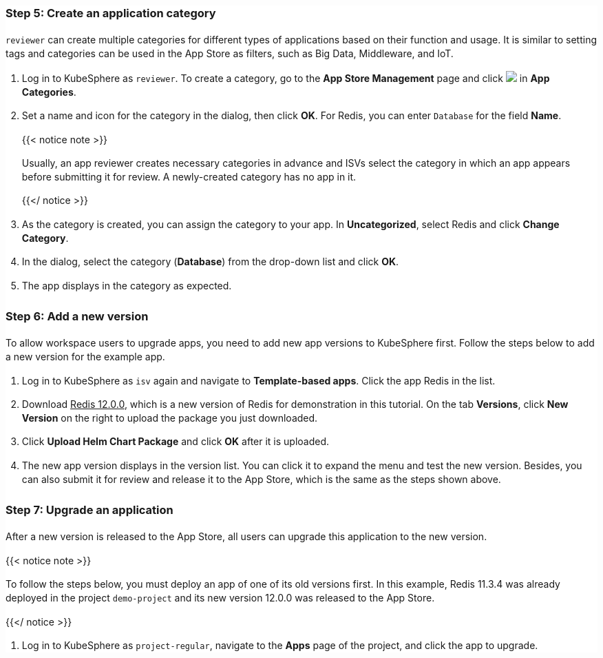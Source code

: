 ### Step 5: Create an application category

`reviewer` can create multiple categories for different types of applications based on their function and usage. It is similar to setting tags and categories can be used in the App Store as filters, such as Big Data, Middleware, and IoT.

1. Log in to KubeSphere as `reviewer`. To create a category, go to the **App Store Management** page and click <img src="/images/docs/appstore/application-lifecycle-management/plus.png" height="20px"> in **App Categories**.

2. Set a name and icon for the category in the dialog, then click **OK**. For Redis, you can enter `Database` for the field **Name**.

   {{< notice note >}}

   Usually, an app reviewer creates necessary categories in advance and ISVs select the category in which an app appears before submitting it for review. A newly-created category has no app in it.

   {{</ notice >}} 

3. As the category is created, you can assign the category to your app. In **Uncategorized**, select Redis and click **Change Category**. 

4. In the dialog, select the category (**Database**) from the drop-down list and click **OK**.

5. The app displays in the category as expected.

### Step 6: Add a new version

To allow workspace users to upgrade apps, you need to add new app versions to KubeSphere first. Follow the steps below to add a new version for the example app.

1. Log in to KubeSphere as `isv` again and navigate to **Template-based apps**. Click the app Redis in the list.

2. Download [Redis 12.0.0](https://github.com/kubesphere/tutorial/raw/master/tutorial%205%20-%20app-store/redis-12.0.0.tgz), which is a new version of Redis for demonstration in this tutorial. On the tab **Versions**, click **New Version** on the right to upload the package you just downloaded.

3. Click **Upload Helm Chart Package** and click **OK** after it is uploaded.

4. The new app version displays in the version list. You can click it to expand the menu and test the new version. Besides, you can also submit it for review and release it to the App Store, which is the same as the steps shown above.

### Step 7: Upgrade an application

After a new version is released to the App Store, all users can upgrade this application to the new version.

{{< notice note >}}

To follow the steps below, you must deploy an app of one of its old versions first. In this example, Redis 11.3.4 was already deployed in the project `demo-project` and its new version 12.0.0 was released to the App Store.

{{</ notice >}} 

1. Log in to KubeSphere as `project-regular`, navigate to the **Apps** page of the project, and click the app to upgrade.

